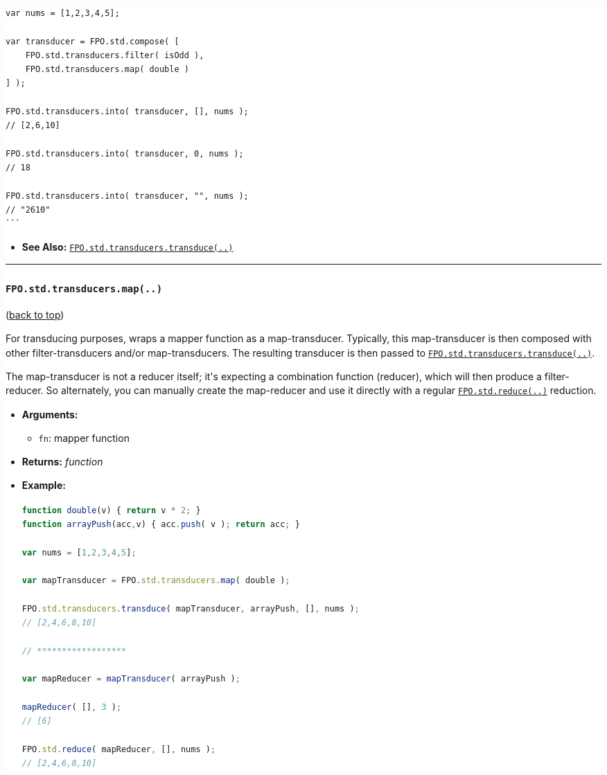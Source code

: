     var nums = [1,2,3,4,5];

    var transducer = FPO.std.compose( [
        FPO.std.transducers.filter( isOdd ),
        FPO.std.transducers.map( double )
    ] );

    FPO.std.transducers.into( transducer, [], nums );
    // [2,6,10]

    FPO.std.transducers.into( transducer, 0, nums );
    // 18

    FPO.std.transducers.into( transducer, "", nums );
    // "2610"
    ```

* **See Also:** [`FPO.std.transducers.transduce(..)`](#fpostdtransducerstransduce)

----

### `FPO.std.transducers.map(..)`

([back to top](#standard-api))

For transducing purposes, wraps a mapper function as a map-transducer. Typically, this map-transducer is then composed with other filter-transducers and/or map-transducers. The resulting transducer is then passed to [`FPO.std.transducers.transduce(..)`](#fpostdtransducerstransduce).

The map-transducer is not a reducer itself; it's expecting a combination function (reducer), which will then produce a filter-reducer. So alternately, you can manually create the map-reducer and use it directly with a regular [`FPO.std.reduce(..)`](#fpostdreduce) reduction.

* **Arguments:**
    - `fn`: mapper function

* **Returns:** *function*

* **Example:**

    ```js
    function double(v) { return v * 2; }
    function arrayPush(acc,v) { acc.push( v ); return acc; }

    var nums = [1,2,3,4,5];

    var mapTransducer = FPO.std.transducers.map( double );

    FPO.std.transducers.transduce( mapTransducer, arrayPush, [], nums );
    // [2,4,6,8,10]

    // ******************

    var mapReducer = mapTransducer( arrayPush );

    mapReducer( [], 3 );
    // [6]

    FPO.std.reduce( mapReducer, [], nums );
    // [2,4,6,8,10]
    ```
